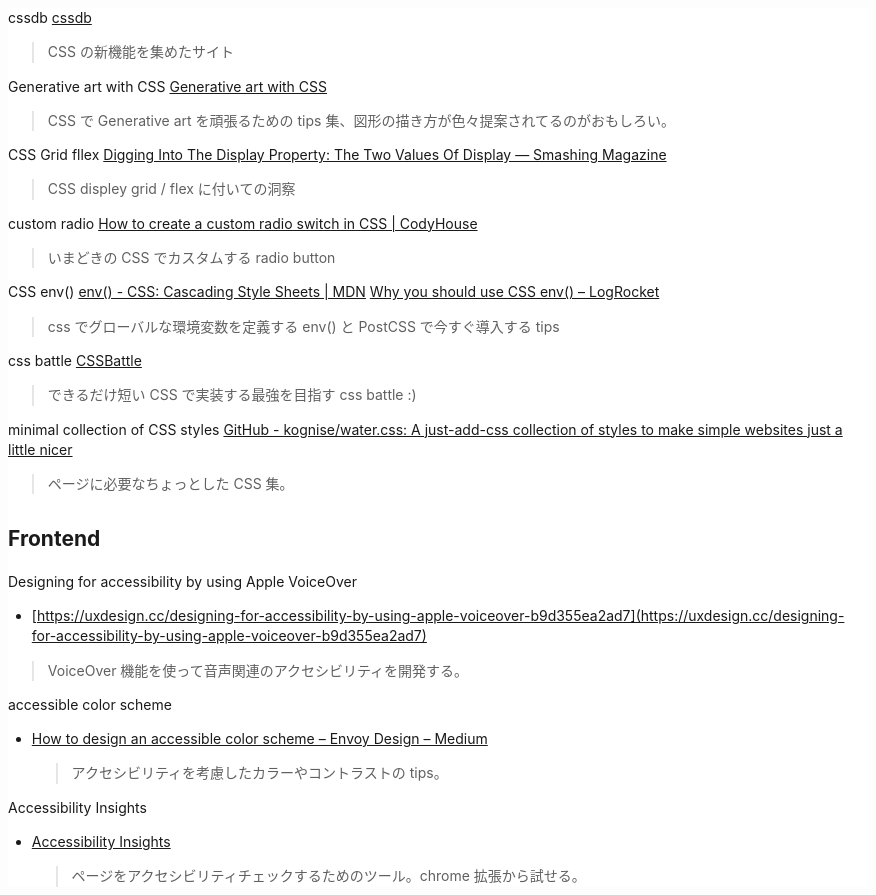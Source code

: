 cssdb
[cssdb](https://cssdb.org/)

> CSS の新機能を集めたサイト

Generative art with CSS
[Generative art with CSS](https://generative-art-with-css.commons.host/)

> CSS で Generative art を頑張るための tips 集、図形の描き方が色々提案されてるのがおもしろい。

CSS Grid fllex
[Digging Into The Display Property: The Two Values Of Display — Smashing Magazine](https://www.smashingmagazine.com/2019/04/display-two-value/)

> CSS displey grid / flex に付いての洞察

custom radio
[How to create a custom radio switch in CSS | CodyHouse](https://codyhouse.co/blog/post/how-to-accessible-radio-switch-in-css)

> いまどきの CSS でカスタムする radio button

CSS env()
[env() - CSS: Cascading Style Sheets | MDN](https://developer.mozilla.org/en-US/docs/Web/CSS/env)
[Why you should use CSS env() – LogRocket](https://blog.logrocket.com/why-you-should-use-css-env-9ee719ce0f24)

> css でグローバルな環境変数を定義する env() と PostCSS で今すぐ導入する tips

css battle
[CSSBattle](https://cssbattle.dev/)

> できるだけ短い CSS で実装する最強を目指す css battle :)

minimal collection of CSS styles
[GitHub - kognise/water.css: A just-add-css collection of styles to make simple websites just a little nicer](https://github.com/kognise/water.css)

> ページに必要なちょっとした CSS 集。

## Frontend

Designing for accessibility by using Apple VoiceOver

- [https://uxdesign.cc/designing-for-accessibility-by-using-apple-voiceover-b9d355ea2ad7](https://uxdesign.cc/designing-for-accessibility-by-using-apple-voiceover-b9d355ea2ad7)

> VoiceOver 機能を使って音声関連のアクセシビリティを開発する。

accessible color scheme

- [How to design an accessible color scheme – Envoy Design – Medium](https://medium.com/envoy-design/how-to-design-an-accessible-color-scheme-4a13ca12c92b)
  > アクセシビリティを考慮したカラーやコントラストの tips。

Accessibility Insights

- [Accessibility Insights](https://accessibilityinsights.io/)
  > ページをアクセシビリティチェックするためのツール。chrome 拡張から試せる。
